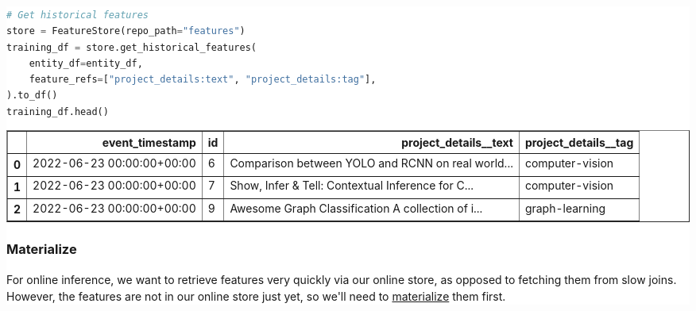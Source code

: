 </div>

```python
# Get historical features
store = FeatureStore(repo_path="features")
training_df = store.get_historical_features(
    entity_df=entity_df,
    feature_refs=["project_details:text", "project_details:tag"],
).to_df()
training_df.head()
```

<div>
<table border="1" class="dataframe">
  <thead>
    <tr style="text-align: right;">
      <th></th>
      <th>event_timestamp</th>
      <th>id</th>
      <th>project_details__text</th>
      <th>project_details__tag</th>
    </tr>
  </thead>
  <tbody>
    <tr>
      <th>0</th>
      <td>2022-06-23 00:00:00+00:00</td>
      <td>6</td>
      <td>Comparison between YOLO and RCNN on real world...</td>
      <td>computer-vision</td>
    </tr>
    <tr>
      <th>1</th>
      <td>2022-06-23 00:00:00+00:00</td>
      <td>7</td>
      <td>Show, Infer &amp; Tell: Contextual Inference for C...</td>
      <td>computer-vision</td>
    </tr>
    <tr>
      <th>2</th>
      <td>2022-06-23 00:00:00+00:00</td>
      <td>9</td>
      <td>Awesome Graph Classification A collection of i...</td>
      <td>graph-learning</td>
    </tr>
  </tbody>
</table>
</div>

### Materialize

For online inference, we want to retrieve features very quickly via our online store, as opposed to fetching them from slow joins. However, the features are not in our online store just yet, so we'll need to [materialize](https://docs.feast.dev/quickstart#4-materializing-features-to-the-online-store) them first.
